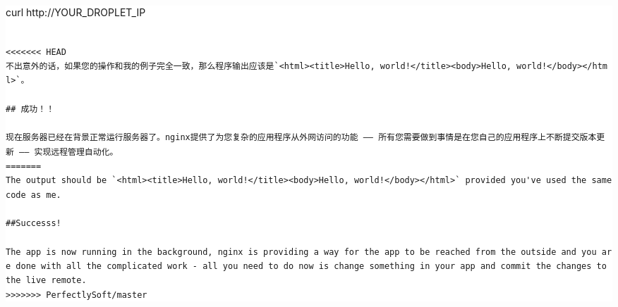 ```
```
curl http://YOUR_DROPLET_IP
```

<<<<<<< HEAD
不出意外的话，如果您的操作和我的例子完全一致，那么程序输出应该是`<html><title>Hello, world!</title><body>Hello, world!</body></html>`。

## 成功！！

现在服务器已经在背景正常运行服务器了。nginx提供了为您复杂的应用程序从外网访问的功能 —— 所有您需要做到事情是在您自己的应用程序上不断提交版本更新 —— 实现远程管理自动化。
=======
The output should be `<html><title>Hello, world!</title><body>Hello, world!</body></html>` provided you've used the same code as me.

##Successs!

The app is now running in the background, nginx is providing a way for the app to be reached from the outside and you are done with all the complicated work - all you need to do now is change something in your app and commit the changes to the live remote.
>>>>>>> PerfectlySoft/master
